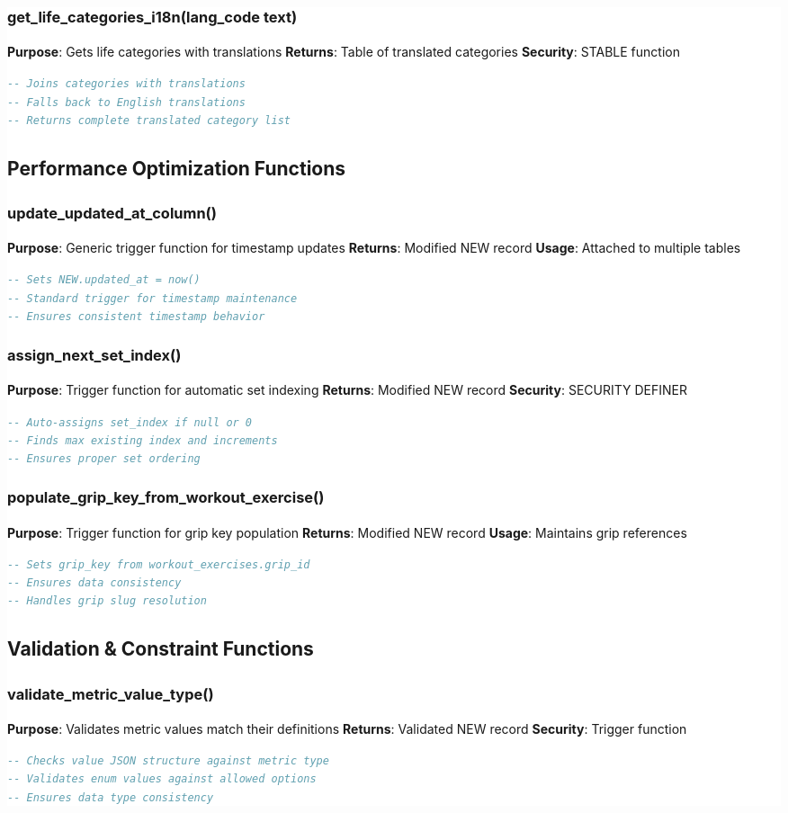 ### get_life_categories_i18n(lang_code text)
**Purpose**: Gets life categories with translations
**Returns**: Table of translated categories
**Security**: STABLE function
```sql
-- Joins categories with translations
-- Falls back to English translations
-- Returns complete translated category list
```

## Performance Optimization Functions

### update_updated_at_column()
**Purpose**: Generic trigger function for timestamp updates
**Returns**: Modified NEW record
**Usage**: Attached to multiple tables
```sql
-- Sets NEW.updated_at = now()
-- Standard trigger for timestamp maintenance
-- Ensures consistent timestamp behavior
```

### assign_next_set_index()
**Purpose**: Trigger function for automatic set indexing
**Returns**: Modified NEW record
**Security**: SECURITY DEFINER
```sql
-- Auto-assigns set_index if null or 0
-- Finds max existing index and increments
-- Ensures proper set ordering
```

### populate_grip_key_from_workout_exercise()
**Purpose**: Trigger function for grip key population
**Returns**: Modified NEW record
**Usage**: Maintains grip references
```sql
-- Sets grip_key from workout_exercises.grip_id
-- Ensures data consistency
-- Handles grip slug resolution
```

## Validation & Constraint Functions

### validate_metric_value_type()
**Purpose**: Validates metric values match their definitions
**Returns**: Validated NEW record
**Security**: Trigger function
```sql
-- Checks value JSON structure against metric type
-- Validates enum values against allowed options
-- Ensures data type consistency
```
